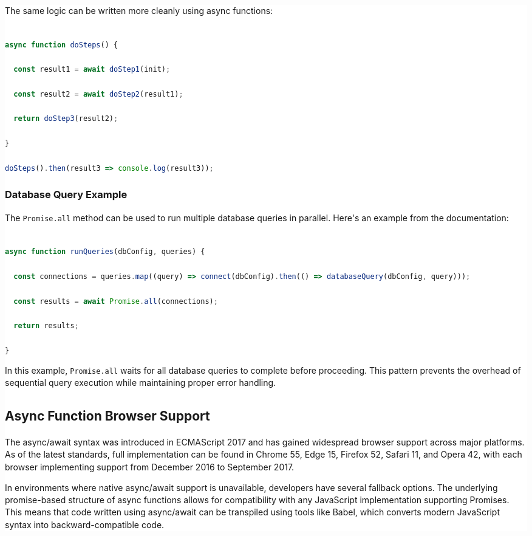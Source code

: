 
The same logic can be written more cleanly using async functions:

```javascript

async function doSteps() {

  const result1 = await doStep1(init);

  const result2 = await doStep2(result1);

  return doStep3(result2);

}

doSteps().then(result3 => console.log(result3));

```


### Database Query Example

The `Promise.all` method can be used to run multiple database queries in parallel. Here's an example from the documentation:

```javascript

async function runQueries(dbConfig, queries) {

  const connections = queries.map((query) => connect(dbConfig).then(() => databaseQuery(dbConfig, query)));

  const results = await Promise.all(connections);

  return results;

}

```

In this example, `Promise.all` waits for all database queries to complete before proceeding. This pattern prevents the overhead of sequential query execution while maintaining proper error handling.


## Async Function Browser Support

The async/await syntax was introduced in ECMAScript 2017 and has gained widespread browser support across major platforms. As of the latest standards, full implementation can be found in Chrome 55, Edge 15, Firefox 52, Safari 11, and Opera 42, with each browser implementing support from December 2016 to September 2017.

In environments where native async/await support is unavailable, developers have several fallback options. The underlying promise-based structure of async functions allows for compatibility with any JavaScript implementation supporting Promises. This means that code written using async/await can be transpiled using tools like Babel, which converts modern JavaScript syntax into backward-compatible code.
